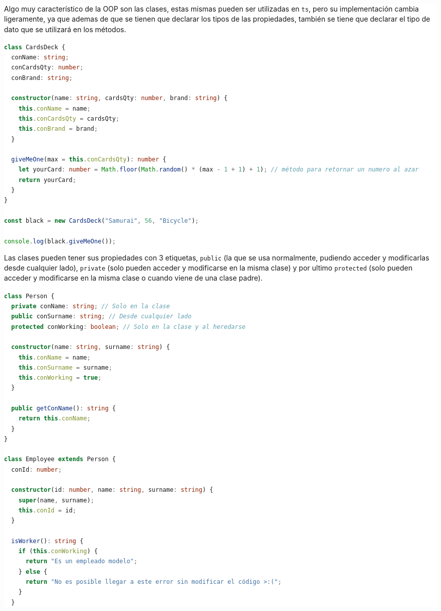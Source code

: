 Algo muy característico de la OOP son las clases, estas mismas pueden ser utilizadas en `ts`, pero su implementación cambia ligeramente, ya que ademas de que se tienen que declarar los tipos de las propiedades, también se tiene que declarar el tipo de dato que se utilizará en los métodos.

```ts
class CardsDeck {
  conName: string;
  conCardsQty: number;
  conBrand: string;

  constructor(name: string, cardsQty: number, brand: string) {
    this.conName = name;
    this.conCardsQty = cardsQty;
    this.conBrand = brand;
  }

  giveMeOne(max = this.conCardsQty): number {
    let yourCard: number = Math.floor(Math.random() * (max - 1 + 1) + 1); // método para retornar un numero al azar
    return yourCard;
  }
}

const black = new CardsDeck("Samurai", 56, "Bicycle");

console.log(black.giveMeOne());
```

Las clases pueden tener sus propiedades con 3 etiquetas, `public` (la que se usa normalmente, pudiendo acceder y modificarlas desde cualquier lado), `private` (solo pueden acceder y modificarse en la misma clase) y por ultimo `protected` (solo pueden acceder y modificarse en la misma clase o cuando viene de una clase padre).

```ts
class Person {
  private conName: string; // Solo en la clase
  public conSurname: string; // Desde cualquier lado
  protected conWorking: boolean; // Solo en la clase y al heredarse

  constructor(name: string, surname: string) {
    this.conName = name;
    this.conSurname = surname;
    this.conWorking = true;
  }

  public getConName(): string {
    return this.conName;
  }
}

class Employee extends Person {
  conId: number;

  constructor(id: number, name: string, surname: string) {
    super(name, surname);
    this.conId = id;
  }

  isWorker(): string {
    if (this.conWorking) {
      return "Es un empleado modelo";
    } else {
      return "No es posible llegar a este error sin modificar el código >:(";
    }
  }
```